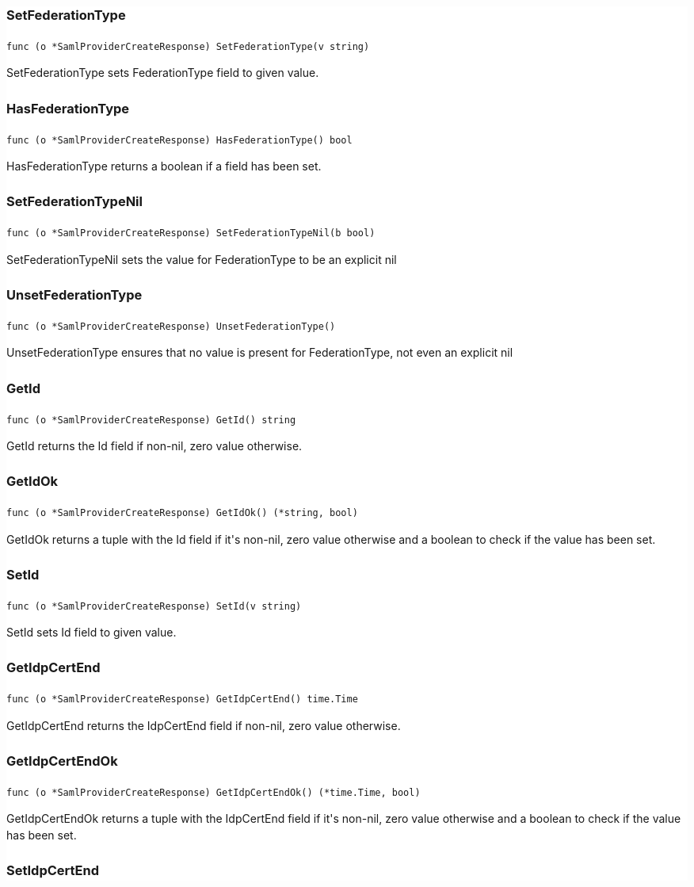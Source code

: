 ### SetFederationType

`func (o *SamlProviderCreateResponse) SetFederationType(v string)`

SetFederationType sets FederationType field to given value.

### HasFederationType

`func (o *SamlProviderCreateResponse) HasFederationType() bool`

HasFederationType returns a boolean if a field has been set.

### SetFederationTypeNil

`func (o *SamlProviderCreateResponse) SetFederationTypeNil(b bool)`

 SetFederationTypeNil sets the value for FederationType to be an explicit nil

### UnsetFederationType
`func (o *SamlProviderCreateResponse) UnsetFederationType()`

UnsetFederationType ensures that no value is present for FederationType, not even an explicit nil
### GetId

`func (o *SamlProviderCreateResponse) GetId() string`

GetId returns the Id field if non-nil, zero value otherwise.

### GetIdOk

`func (o *SamlProviderCreateResponse) GetIdOk() (*string, bool)`

GetIdOk returns a tuple with the Id field if it's non-nil, zero value otherwise
and a boolean to check if the value has been set.

### SetId

`func (o *SamlProviderCreateResponse) SetId(v string)`

SetId sets Id field to given value.


### GetIdpCertEnd

`func (o *SamlProviderCreateResponse) GetIdpCertEnd() time.Time`

GetIdpCertEnd returns the IdpCertEnd field if non-nil, zero value otherwise.

### GetIdpCertEndOk

`func (o *SamlProviderCreateResponse) GetIdpCertEndOk() (*time.Time, bool)`

GetIdpCertEndOk returns a tuple with the IdpCertEnd field if it's non-nil, zero value otherwise
and a boolean to check if the value has been set.

### SetIdpCertEnd
